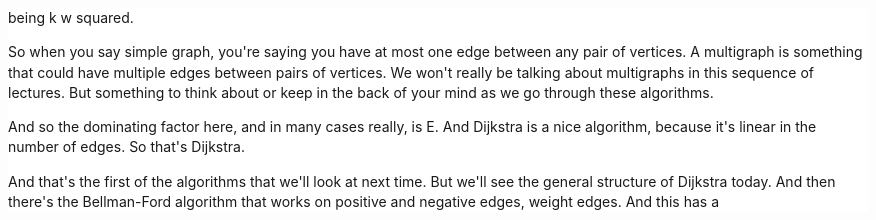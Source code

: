   <span m='354700'>being</span> <span m='355250'>k</span> <span
  m='355480'>w</span> <span m='355610'>squared.</span> </p><p><span
  m='357710'>So</span> <span m='358230'>when</span> <span m='358310'>you</span>
  <span m='358380'>say</span> <span m='358530'>simple</span> <span
  m='358880'>graph,</span> <span m='359230'>you're</span> <span
  m='359370'>saying</span> <span m='359630'>you</span> <span
  m='359720'>have</span> <span m='359870'>at</span> <span m='360100'>most</span>
  <span m='360380'>one</span> <span m='360650'>edge</span> <span
  m='361430'>between</span> <span m='362440'>any</span> <span
  m='362680'>pair</span> <span m='362960'>of</span> <span
  m='363040'>vertices.</span> <span m='363630'>A</span> <span
  m='363700'>multigraph</span> <span m='364460'>is</span> <span
  m='364570'>something</span> <span m='364900'>that</span> <span
  m='365060'>could</span> <span m='365160'>have</span> <span
  m='365410'>multiple</span> <span m='365940'>edges</span> <span
  m='366680'>between</span> <span m='366960'>pairs</span> <span
  m='367250'>of</span> <span m='367340'>vertices.</span> <span
  m='368140'>We</span> <span m='368240'>won't</span> <span
  m='368480'>really</span> <span m='368540'>be</span> <span
  m='368660'>talking</span> <span m='368900'>about</span> <span
  m='369060'>multigraphs</span> <span m='370480'>in</span> <span
  m='370870'>this</span> <span m='371320'>sequence</span> <span
  m='371660'>of</span> <span m='371740'>lectures.</span> <span
  m='372840'>But</span> <span m='373360'>something</span> <span
  m='373740'>to</span> <span m='375130'>think</span> <span
  m='375330'>about</span> <span m='376060'>or</span> <span m='377000'>keep
  in</span> <span m='377210'>the</span> <span m='377290'>back</span> <span
  m='377820'>of</span> <span m='378960'>your</span> <span m='379060'>mind</span>
  <span m='379420'>as</span> <span m='379530'>we</span> <span
  m='379650'>go</span> <span m='379800'>through</span> <span
  m='379950'>these</span> <span m='380150'>algorithms.</span> </p><p><span
  m='381130'>And</span> <span m='381510'>so</span> <span m='382500'>the</span>
  <span m='382630'>dominating</span> <span m='383480'>factor</span> <span
  m='383940'>here,</span> <span m='384320'>and</span> <span m='384400'>in</span>
  <span m='384710'>many</span> <span m='385050'>cases</span> <span
  m='385500'>really,</span> <span m='385810'>is</span> <span
  m='386500'>E.</span> <span m='387160'>And</span> <span
  m='387600'>Dijkstra</span> <span m='387870'>is</span> <span
  m='388180'>a</span> <span m='388220'>nice</span> <span
  m='388450'>algorithm,</span> <span m='388870'>because</span> <span
  m='390190'>it's</span> <span m='390390'>linear</span> <span
  m='390960'>in</span> <span m='391100'>the</span> <span
  m='391180'>number</span> <span m='391400'>of</span> <span
  m='391480'>edges.</span> <span m='394080'>So</span> <span
  m='394330'>that's</span> <span m='394600'>Dijkstra.</span> </p><p><span
  m='395900'>And</span> <span m='396670'>that's</span> <span
  m='396880'>the</span> <span m='397200'>first</span> <span m='397480'>of
  the</span> <span m='397590'>algorithms</span> <span m='398090'>that</span>
  <span m='398300'>we'll</span> <span m='399280'>look</span> <span
  m='399480'>at</span> <span m='399680'>next</span> <span
  m='399910'>time.</span> <span m='400750'>But</span> <span
  m='400820'>we'll</span> <span m='401000'>see</span> <span
  m='401780'>the</span> <span m='401870'>general</span> <span
  m='402160'>structure</span> <span m='402600'>of</span> <span
  m='402710'>Dijkstra</span> <span m='403120'>today.</span> <span
  m='404070'>And</span> <span m='404200'>then</span> <span
  m='404400'>there's</span> <span m='405600'>the</span> <span
  m='405700'>Bellman-Ford</span> <span m='406630'>algorithm</span> <span
  m='410880'>that</span> <span m='411160'>works</span> <span
  m='411510'>on</span> <span m='412440'>positive</span> <span
  m='412980'>and</span> <span m='413250'>negative</span> <span
  m='414480'>edges,</span> <span m='415310'>weight</span> <span
  m='415550'>edges.</span> <span m='416890'>And</span> <span
  m='417110'>this</span> <span m='417320'>has</span> <span m='417820'>a</span>